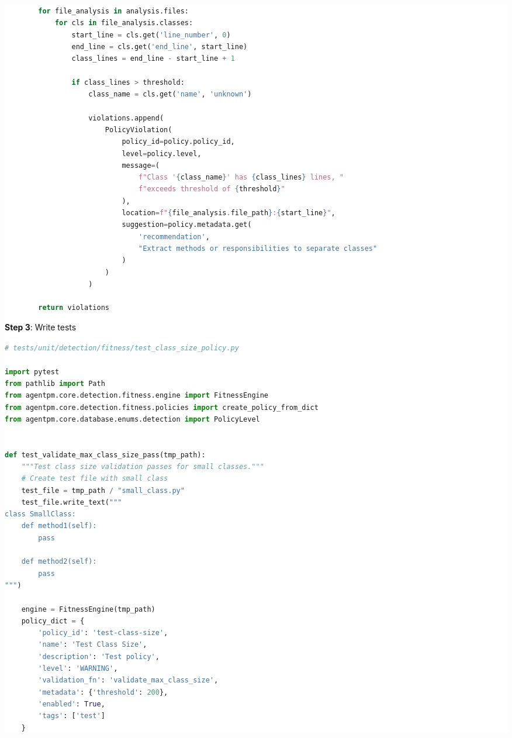 ```python
        for file_analysis in analysis.files:
            for cls in file_analysis.classes:
                start_line = cls.get('line_number', 0)
                end_line = cls.get('end_line', start_line)
                class_lines = end_line - start_line + 1

                if class_lines > threshold:
                    class_name = cls.get('name', 'unknown')

                    violations.append(
                        PolicyViolation(
                            policy_id=policy.policy_id,
                            level=policy.level,
                            message=(
                                f"Class '{class_name}' has {class_lines} lines, "
                                f"exceeds threshold of {threshold}"
                            ),
                            location=f"{file_analysis.file_path}:{start_line}",
                            suggestion=policy.metadata.get(
                                'recommendation',
                                "Extract methods or responsibilities to separate classes"
                            )
                        )
                    )

        return violations
```

**Step 3**: Write tests

```python
# tests/unit/detection/fitness/test_class_size_policy.py

import pytest
from pathlib import Path
from agentpm.core.detection.fitness.engine import FitnessEngine
from agentpm.core.detection.fitness.policies import create_policy_from_dict
from agentpm.core.database.enums.detection import PolicyLevel


def test_validate_max_class_size_pass(tmp_path):
    """Test class size validation passes for small classes."""
    # Create test file with small class
    test_file = tmp_path / "small_class.py"
    test_file.write_text("""
class SmallClass:
    def method1(self):
        pass

    def method2(self):
        pass
""")

    engine = FitnessEngine(tmp_path)
    policy_dict = {
        'policy_id': 'test-class-size',
        'name': 'Test Class Size',
        'description': 'Test policy',
        'level': 'WARNING',
        'validation_fn': 'validate_max_class_size',
        'metadata': {'threshold': 200},
        'enabled': True,
        'tags': ['test']
    }
```